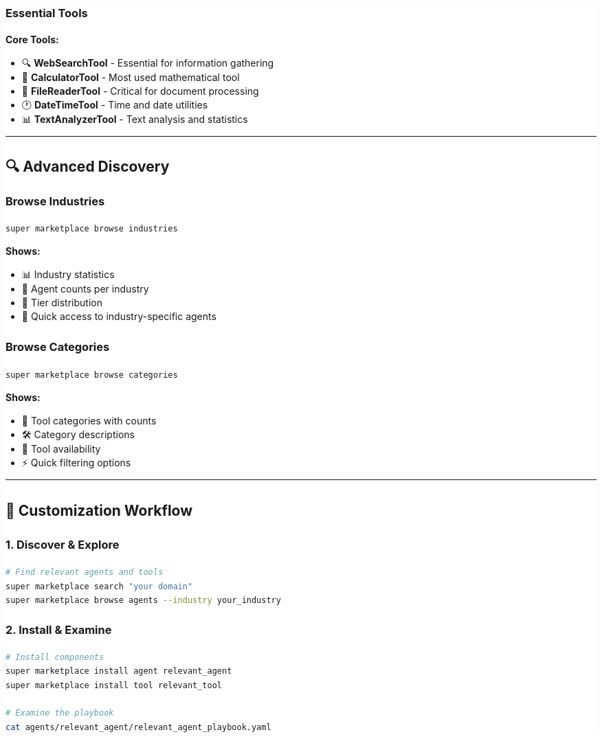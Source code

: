 ### Essential Tools

**Core Tools:**
- 🔍 **WebSearchTool** - Essential for information gathering
- 🧮 **CalculatorTool** - Most used mathematical tool
- 📄 **FileReaderTool** - Critical for document processing
- 🕐 **DateTimeTool** - Time and date utilities
- 📊 **TextAnalyzerTool** - Text analysis and statistics

---

## 🔍 Advanced Discovery

### Browse Industries

```bash
super marketplace browse industries
```

**Shows:**
- 📊 Industry statistics
- 🤖 Agent counts per industry
- 🎯 Tier distribution
- 🚀 Quick access to industry-specific agents

### Browse Categories

```bash
super marketplace browse categories
```

**Shows:**
- 📂 Tool categories with counts
- 🛠️ Category descriptions
- 🔧 Tool availability
- ⚡ Quick filtering options

---

## 🎨 Customization Workflow

### 1. **Discover & Explore**
```bash
# Find relevant agents and tools
super marketplace search "your domain"
super marketplace browse agents --industry your_industry
```

### 2. **Install & Examine**
```bash
# Install components
super marketplace install agent relevant_agent
super marketplace install tool relevant_tool

# Examine the playbook
cat agents/relevant_agent/relevant_agent_playbook.yaml
```
